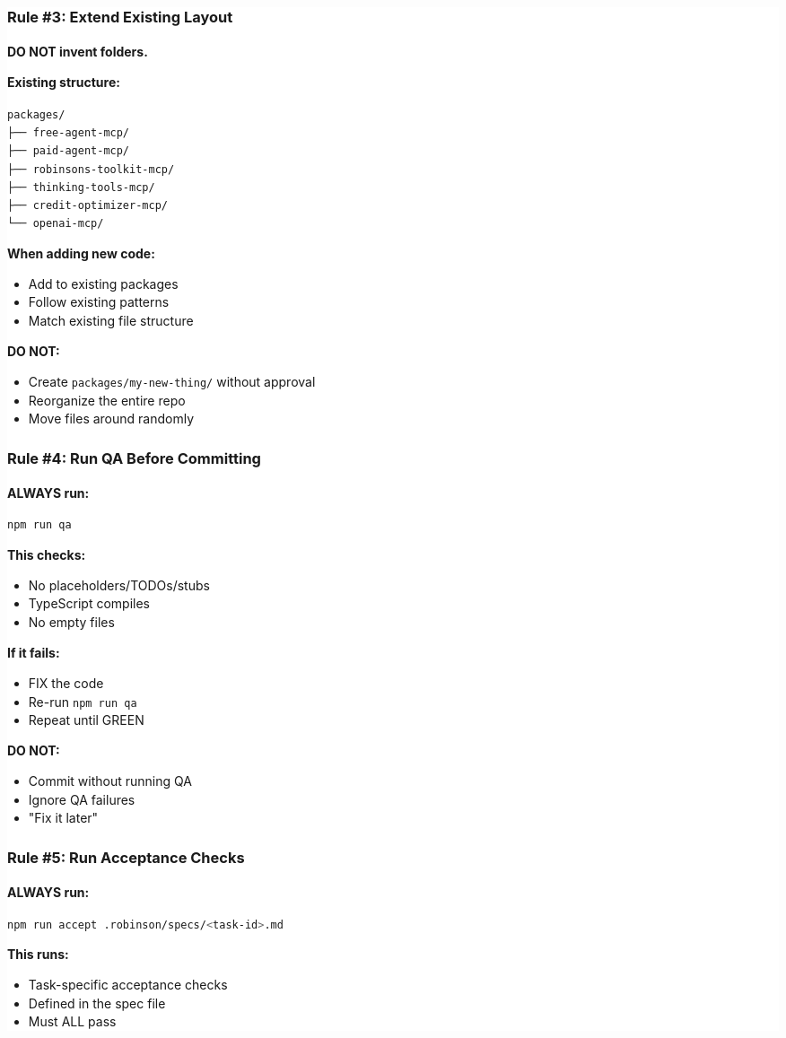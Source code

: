 ### Rule #3: Extend Existing Layout

**DO NOT invent folders.**

**Existing structure:**
```
packages/
├── free-agent-mcp/
├── paid-agent-mcp/
├── robinsons-toolkit-mcp/
├── thinking-tools-mcp/
├── credit-optimizer-mcp/
└── openai-mcp/
```

**When adding new code:**
- Add to existing packages
- Follow existing patterns
- Match existing file structure

**DO NOT:**
- Create `packages/my-new-thing/` without approval
- Reorganize the entire repo
- Move files around randomly

### Rule #4: Run QA Before Committing

**ALWAYS run:**
```bash
npm run qa
```

**This checks:**
- No placeholders/TODOs/stubs
- TypeScript compiles
- No empty files

**If it fails:**
- FIX the code
- Re-run `npm run qa`
- Repeat until GREEN

**DO NOT:**
- Commit without running QA
- Ignore QA failures
- "Fix it later"

### Rule #5: Run Acceptance Checks

**ALWAYS run:**
```bash
npm run accept .robinson/specs/<task-id>.md
```

**This runs:**
- Task-specific acceptance checks
- Defined in the spec file
- Must ALL pass
